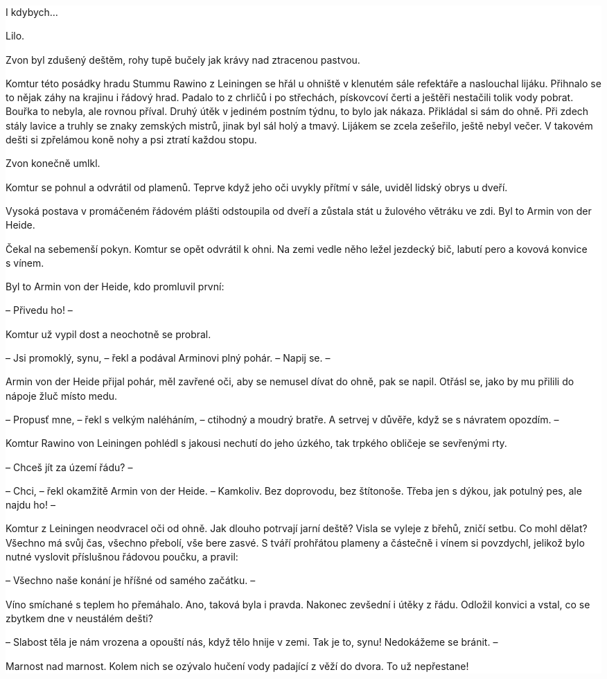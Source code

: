 I kdybych…

Lilo.

Zvon byl zdušený deštěm, rohy tupě bučely jak krávy nad ztracenou pastvou.

Komtur této posádky hradu Stummu Rawino z Leiningen se hřál u ohniště v klenutém sále refektáře a naslouchal lijáku. Přihnalo se to nějak záhy na krajinu i řádový hrad. Padalo to z chrličů i po střechách, pískovcoví čerti a ještěři nestačili tolik vody pobrat. Bouřka to nebyla, ale rovnou příval. Druhý útěk v jediném postním týdnu, to bylo jak nákaza. Přikládal si sám do ohně. Při zdech stály lavice a truhly se znaky zemských mistrů, jinak byl sál holý a tmavý. Lijákem se zcela zešeřilo, ještě nebyl večer. V takovém dešti si zpřelámou koně nohy a psi ztratí každou stopu.

Zvon konečně umlkl.

Komtur se pohnul a odvrátil od plamenů. Teprve když jeho oči uvykly přítmí v sále, uviděl lidský obrys u dveří.

Vysoká postava v promáčeném řádovém plášti odstoupila od dveří a zůstala stát u žulového větráku ve zdi. Byl to Armin von der Heide.

Čekal na sebemenší pokyn. Komtur se opět odvrátil k ohni. Na zemi vedle něho ležel jezdecký bič, labutí pero a kovová konvice s vínem.

Byl to Armin von der Heide, kdo promluvil první:

– Přivedu ho! –

Komtur už vypil dost a neochotně se probral.

– Jsi promoklý, synu, – řekl a podával Arminovi plný pohár. – Na­pij se. –

Armin von der Heide přijal pohár, měl zavřené oči, aby se nemusel dívat do ohně, pak se napil. Otřásl se, jako by mu přilili do nápoje žluč místo medu.

– Propusť mne, – řekl s velkým naléháním, – ctihodný a moudrý bratře. A setrvej v důvěře, když se s návratem opozdím. –

Komtur Rawino von Leiningen pohlédl s jakousi nechutí do jeho úzkého, tak trpkého obličeje se sevřenými rty.

– Chceš jít za území řádu? –

– Chci, – řekl okamžitě Armin von der Heide. – Kamkoliv. Bez doprovodu, bez štítonoše. Třeba jen s dýkou, jak potulný pes, ale najdu ho! –

Komtur z Leiningen neodvracel oči od ohně. Jak dlouho potrvají jarní deště? Visla se vyleje z břehů, zničí setbu. Co mohl dělat? Všechno má svůj čas, všechno přebolí, vše bere zasvé. S tváří prohřátou plameny a částečně i vínem si povzdychl, jelikož bylo nutné vyslovit příslušnou řádovou poučku, a pravil:

– Všechno naše konání je hříšné od samého začátku. –

Víno smíchané s teplem ho přemáhalo. Ano, taková byla i pravda. Nakonec zevšední i útěky z řádu. Odložil konvici a vstal, co se zbytkem dne v neustálém dešti?

– Slabost těla je nám vrozena a opouští nás, když tělo hnije v zemi. Tak je to, synu! Nedokážeme se bránit. –

Marnost nad marnost. Kolem nich se ozývalo hučení vody padající z věží do dvora. To už nepřestane!

